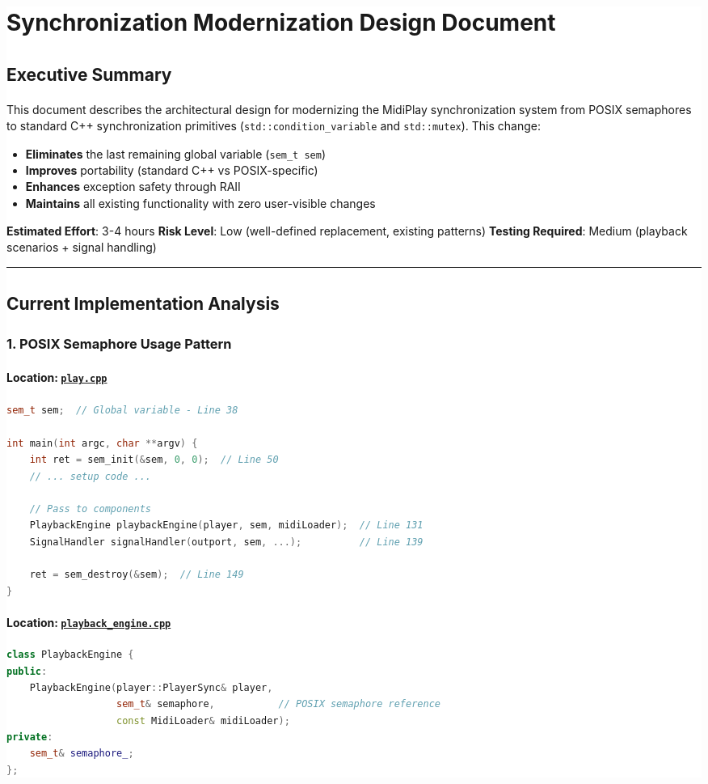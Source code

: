 # Synchronization Modernization Design Document

## Executive Summary

This document describes the architectural design for modernizing the MidiPlay synchronization system from POSIX semaphores to standard C++ synchronization primitives (`std::condition_variable` and `std::mutex`). This change:

- **Eliminates** the last remaining global variable (`sem_t sem`)
- **Improves** portability (standard C++ vs POSIX-specific)
- **Enhances** exception safety through RAII
- **Maintains** all existing functionality with zero user-visible changes

**Estimated Effort**: 3-4 hours
**Risk Level**: Low (well-defined replacement, existing patterns)
**Testing Required**: Medium (playback scenarios + signal handling)

---

## Current Implementation Analysis

### 1. POSIX Semaphore Usage Pattern

#### Location: [`play.cpp`](play.cpp:38-40)
```cpp
sem_t sem;  // Global variable - Line 38

int main(int argc, char **argv) {
    int ret = sem_init(&sem, 0, 0);  // Line 50
    // ... setup code ...
    
    // Pass to components
    PlaybackEngine playbackEngine(player, sem, midiLoader);  // Line 131
    SignalHandler signalHandler(outport, sem, ...);          // Line 139
    
    ret = sem_destroy(&sem);  // Line 149
}
```

#### Location: [`playback_engine.cpp`](playback_engine.cpp:12-16)
```cpp
class PlaybackEngine {
public:
    PlaybackEngine(player::PlayerSync& player,
                   sem_t& semaphore,           // POSIX semaphore reference
                   const MidiLoader& midiLoader);
private:
    sem_t& semaphore_;
};
```
